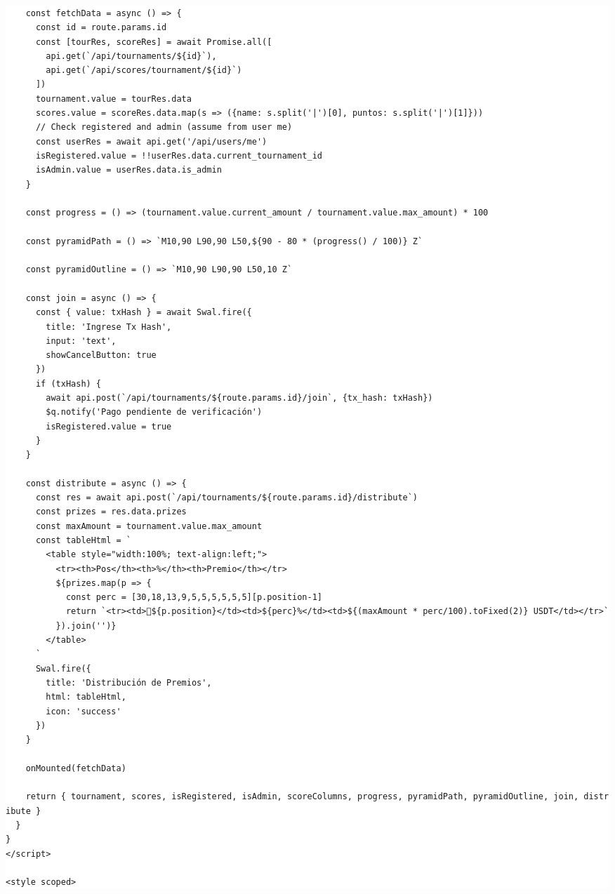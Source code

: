 ```vue
    const fetchData = async () => {
      const id = route.params.id
      const [tourRes, scoreRes] = await Promise.all([
        api.get(`/api/tournaments/${id}`),
        api.get(`/api/scores/tournament/${id}`)
      ])
      tournament.value = tourRes.data
      scores.value = scoreRes.data.map(s => ({name: s.split('|')[0], puntos: s.split('|')[1]}))
      // Check registered and admin (assume from user me)
      const userRes = await api.get('/api/users/me')
      isRegistered.value = !!userRes.data.current_tournament_id
      isAdmin.value = userRes.data.is_admin
    }

    const progress = () => (tournament.value.current_amount / tournament.value.max_amount) * 100

    const pyramidPath = () => `M10,90 L90,90 L50,${90 - 80 * (progress() / 100)} Z`

    const pyramidOutline = () => `M10,90 L90,90 L50,10 Z`

    const join = async () => {
      const { value: txHash } = await Swal.fire({
        title: 'Ingrese Tx Hash',
        input: 'text',
        showCancelButton: true
      })
      if (txHash) {
        await api.post(`/api/tournaments/${route.params.id}/join`, {tx_hash: txHash})
        $q.notify('Pago pendiente de verificación')
        isRegistered.value = true
      }
    }

    const distribute = async () => {
      const res = await api.post(`/api/tournaments/${route.params.id}/distribute`)
      const prizes = res.data.prizes
      const maxAmount = tournament.value.max_amount
      const tableHtml = `
        <table style="width:100%; text-align:left;">
          <tr><th>Pos</th><th>%</th><th>Premio</th></tr>
          ${prizes.map(p => {
            const perc = [30,18,13,9,5,5,5,5,5,5][p.position-1]
            return `<tr><td>🥇${p.position}</td><td>${perc}%</td><td>${(maxAmount * perc/100).toFixed(2)} USDT</td></tr>`
          }).join('')}
        </table>
      `
      Swal.fire({
        title: 'Distribución de Premios',
        html: tableHtml,
        icon: 'success'
      })
    }

    onMounted(fetchData)

    return { tournament, scores, isRegistered, isAdmin, scoreColumns, progress, pyramidPath, pyramidOutline, join, distribute }
  }
}
</script>

<style scoped>
```